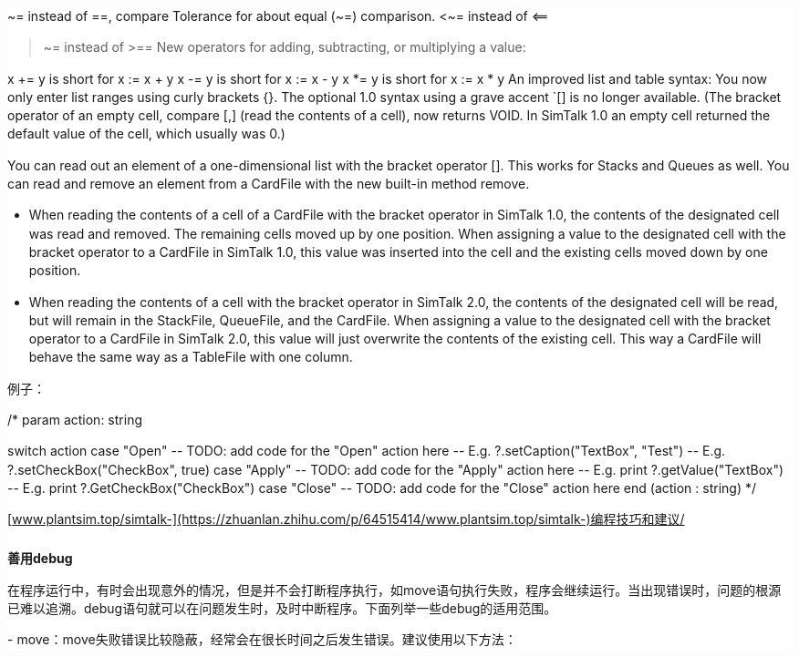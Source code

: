 ~= instead of ==, compare Tolerance for about equal (~=) comparison. <~= instead of <==

> ~= instead of >== New operators for adding, subtracting, or multiplying a value:

x += y is short for x := x + y x -= y is short for x := x - y x *= y is short for x := x * y An improved list and table syntax: You now only enter list ranges using curly brackets {}. The optional 1.0 syntax using a grave accent `\[\] is no longer available. (The bracket operator of an empty cell, compare \[,\] (read the contents of a cell), now returns VOID. In SimTalk 1.0 an empty cell returned the default value of the cell, which usually was 0.)

You can read out an element of a one-dimensional list with the bracket operator \[\]. This works for Stacks and Queues as well. You can read and remove an element from a CardFile with the new built-in method remove.

-   When reading the contents of a cell of a CardFile with the bracket operator in SimTalk 1.0, the contents of the designated cell was read and removed. The remaining cells moved up by one position. When assigning a value to the designated cell with the bracket operator to a CardFile in SimTalk 1.0, this value was inserted into the cell and the existing cells moved down by one position.
    
-   When reading the contents of a cell with the bracket operator in SimTalk 2.0, the contents of the designated cell will be read, but will remain in the StackFile, QueueFile, and the CardFile. When assigning a value to the designated cell with the bracket operator to a CardFile in SimTalk 2.0, this value will just overwrite the contents of the existing cell. This way a CardFile will behave the same way as a TableFile with one column.
    

例子：

/*
param action: string
 
switch action
case "Open"
\-\- TODO: add code for the "Open" action here
\-\- E.g. ?.setCaption("TextBox", "Test")
\-\- E.g. ?.setCheckBox("CheckBox", true)
case "Apply"
\-\- TODO: add code for the "Apply" action here
\-\- E.g. print ?.getValue("TextBox")
\-\- E.g. print ?.GetCheckBox("CheckBox")
case "Close"
\-\- TODO: add code for the "Close" action here
end
(action : string)
*/

[www.plantsim.top/simtalk-](https://zhuanlan.zhihu.com/p/64515414/www.plantsim.top/simtalk-)编程技巧和建议/

### 

**善用debug**

在程序运行中，有时会出现意外的情况，但是并不会打断程序执行，如move语句执行失败，程序会继续运行。当出现错误时，问题的根源已难以追溯。debug语句就可以在问题发生时，及时中断程序。下面列举一些debug的适用范围。

\- move：move失败错误比较隐蔽，经常会在很长时间之后发生错误。建议使用以下方法：
